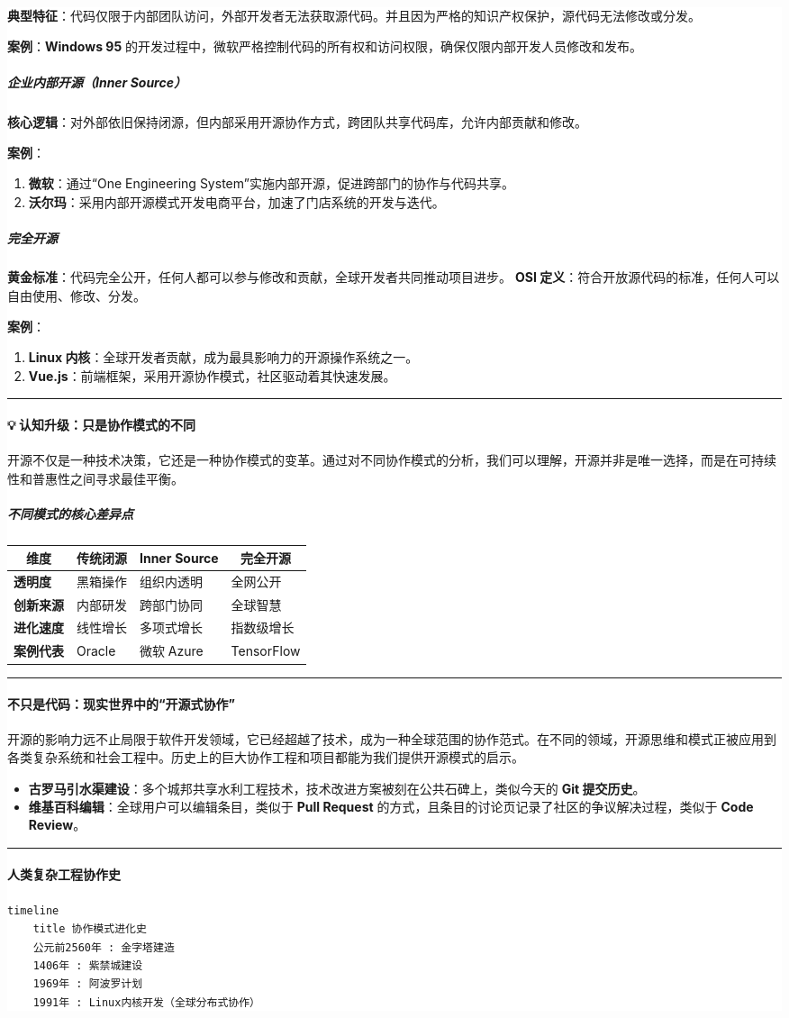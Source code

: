 **典型特征**：代码仅限于内部团队访问，外部开发者无法获取源代码。并且因为严格的知识产权保护，源代码无法修改或分发。

**案例**：**Windows 95** 的开发过程中，微软严格控制代码的所有权和访问权限，确保仅限内部开发人员修改和发布。

##### 企业内部开源（Inner Source）

**核心逻辑**：对外部依旧保持闭源，但内部采用开源协作方式，跨团队共享代码库，允许内部贡献和修改。

**案例**：

1. **微软**：通过“One Engineering System”实施内部开源，促进跨部门的协作与代码共享。
2. **沃尔玛**：采用内部开源模式开发电商平台，加速了门店系统的开发与迭代。

##### 完全开源

**黄金标准**：代码完全公开，任何人都可以参与修改和贡献，全球开发者共同推动项目进步。
**OSI 定义**：符合开放源代码的标准，任何人可以自由使用、修改、分发。

**案例**：

1. **Linux 内核**：全球开发者贡献，成为最具影响力的开源操作系统之一。
2. **Vue.js**：前端框架，采用开源协作模式，社区驱动着其快速发展。

---

#### 💡 认知升级：只是协作模式的不同

开源不仅是一种技术决策，它还是一种协作模式的变革。通过对不同协作模式的分析，我们可以理解，开源并非是唯一选择，而是在可持续性和普惠性之间寻求最佳平衡。

##### 不同模式的核心差异点

| 维度     | 传统闭源 | Inner Source | 完全开源   |
| -------- | -------- | ------------ | ---------- |
| **透明度**   | 黑箱操作 | 组织内透明   | 全网公开   |
| **创新来源** | 内部研发 | 跨部门协同   | 全球智慧   |
| **进化速度** | 线性增长 | 多项式增长   | 指数级增长 |
| **案例代表** | Oracle   | 微软 Azure   | TensorFlow |

---

#### 不只是代码：现实世界中的“开源式协作”

开源的影响力远不止局限于软件开发领域，它已经超越了技术，成为一种全球范围的协作范式。在不同的领域，开源思维和模式正被应用到各类复杂系统和社会工程中。历史上的巨大协作工程和项目都能为我们提供开源模式的启示。

- **古罗马引水渠建设**：多个城邦共享水利工程技术，技术改进方案被刻在公共石碑上，类似今天的 **Git 提交历史**。
- **维基百科编辑**：全球用户可以编辑条目，类似于 **Pull Request** 的方式，且条目的讨论页记录了社区的争议解决过程，类似于 **Code Review**。

---

#### 人类复杂工程协作史

```mermaid
timeline
    title 协作模式进化史
    公元前2560年 : 金字塔建造
    1406年 : 紫禁城建设
    1969年 : 阿波罗计划
    1991年 : Linux内核开发（全球分布式协作）
```
